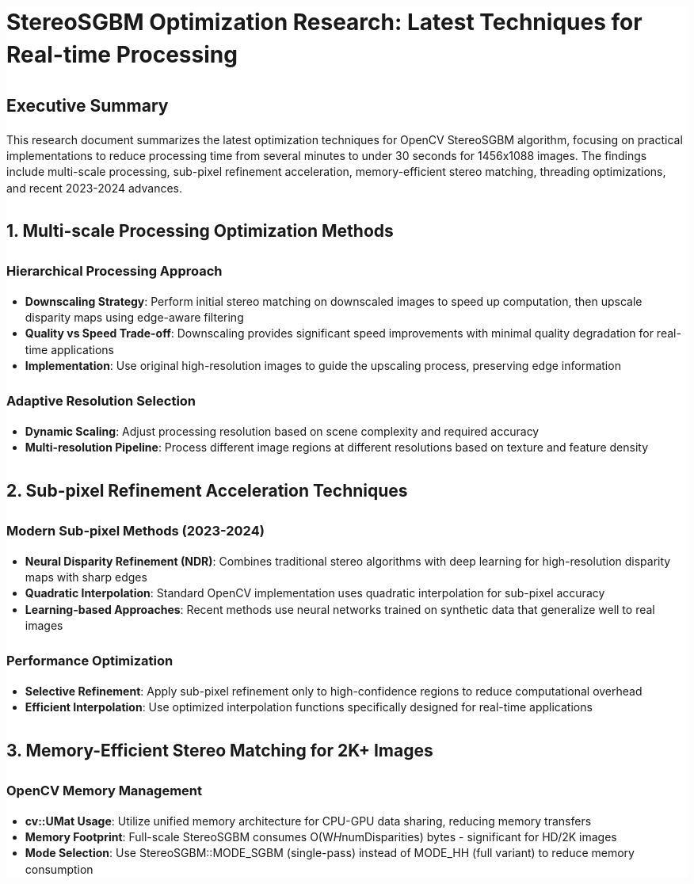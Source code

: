 # StereoSGBM Optimization Research: Latest Techniques for Real-time Processing

## Executive Summary
This research document summarizes the latest optimization techniques for OpenCV StereoSGBM algorithm, focusing on practical implementations to reduce processing time from several minutes to under 30 seconds for 1456x1088 images. The findings include multi-scale processing, sub-pixel refinement acceleration, memory-efficient stereo matching, threading optimizations, and recent 2023-2024 advances.

## 1. Multi-scale Processing Optimization Methods

### Hierarchical Processing Approach
- **Downscaling Strategy**: Perform initial stereo matching on downscaled images to speed up computation, then upscale disparity maps using edge-aware filtering
- **Quality vs Speed Trade-off**: Downscaling provides significant speed improvements with minimal quality degradation for real-time applications
- **Implementation**: Use original high-resolution images to guide the upscaling process, preserving edge information

### Adaptive Resolution Selection
- **Dynamic Scaling**: Adjust processing resolution based on scene complexity and required accuracy
- **Multi-resolution Pipeline**: Process different image regions at different resolutions based on texture and feature density

## 2. Sub-pixel Refinement Acceleration Techniques

### Modern Sub-pixel Methods (2023-2024)
- **Neural Disparity Refinement (NDR)**: Combines traditional stereo algorithms with deep learning for high-resolution disparity maps with sharp edges
- **Quadratic Interpolation**: Standard OpenCV implementation uses quadratic interpolation for sub-pixel accuracy
- **Learning-based Approaches**: Recent methods use neural networks trained on synthetic data that generalize well to real images

### Performance Optimization
- **Selective Refinement**: Apply sub-pixel refinement only to high-confidence regions to reduce computational overhead
- **Efficient Interpolation**: Use optimized interpolation functions specifically designed for real-time applications

## 3. Memory-Efficient Stereo Matching for 2K+ Images

### OpenCV Memory Management
- **cv::UMat Usage**: Utilize unified memory architecture for CPU-GPU data sharing, reducing memory transfers
- **Memory Footprint**: Full-scale StereoSGBM consumes O(W*H*numDisparities) bytes - significant for HD/2K images
- **Mode Selection**: Use StereoSGBM::MODE_SGBM (single-pass) instead of MODE_HH (full variant) to reduce memory consumption
